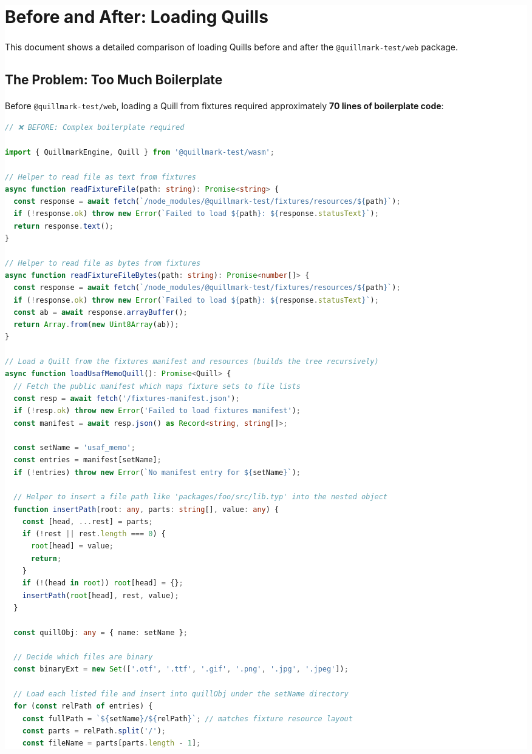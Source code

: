 # Before and After: Loading Quills

This document shows a detailed comparison of loading Quills before and after the `@quillmark-test/web` package.

## The Problem: Too Much Boilerplate

Before `@quillmark-test/web`, loading a Quill from fixtures required approximately **70 lines of boilerplate code**:

```typescript
// ❌ BEFORE: Complex boilerplate required

import { QuillmarkEngine, Quill } from '@quillmark-test/wasm';

// Helper to read file as text from fixtures
async function readFixtureFile(path: string): Promise<string> {
  const response = await fetch(`/node_modules/@quillmark-test/fixtures/resources/${path}`);
  if (!response.ok) throw new Error(`Failed to load ${path}: ${response.statusText}`);
  return response.text();
}

// Helper to read file as bytes from fixtures
async function readFixtureFileBytes(path: string): Promise<number[]> {
  const response = await fetch(`/node_modules/@quillmark-test/fixtures/resources/${path}`);
  if (!response.ok) throw new Error(`Failed to load ${path}: ${response.statusText}`);
  const ab = await response.arrayBuffer();
  return Array.from(new Uint8Array(ab));
}

// Load a Quill from the fixtures manifest and resources (builds the tree recursively)
async function loadUsafMemoQuill(): Promise<Quill> {
  // Fetch the public manifest which maps fixture sets to file lists
  const resp = await fetch('/fixtures-manifest.json');
  if (!resp.ok) throw new Error('Failed to load fixtures manifest');
  const manifest = await resp.json() as Record<string, string[]>;

  const setName = 'usaf_memo';
  const entries = manifest[setName];
  if (!entries) throw new Error(`No manifest entry for ${setName}`);

  // Helper to insert a file path like 'packages/foo/src/lib.typ' into the nested object
  function insertPath(root: any, parts: string[], value: any) {
    const [head, ...rest] = parts;
    if (!rest || rest.length === 0) {
      root[head] = value;
      return;
    }
    if (!(head in root)) root[head] = {};
    insertPath(root[head], rest, value);
  }

  const quillObj: any = { name: setName };

  // Decide which files are binary
  const binaryExt = new Set(['.otf', '.ttf', '.gif', '.png', '.jpg', '.jpeg']);

  // Load each listed file and insert into quillObj under the setName directory
  for (const relPath of entries) {
    const fullPath = `${setName}/${relPath}`; // matches fixture resource layout
    const parts = relPath.split('/');
    const fileName = parts[parts.length - 1];

```